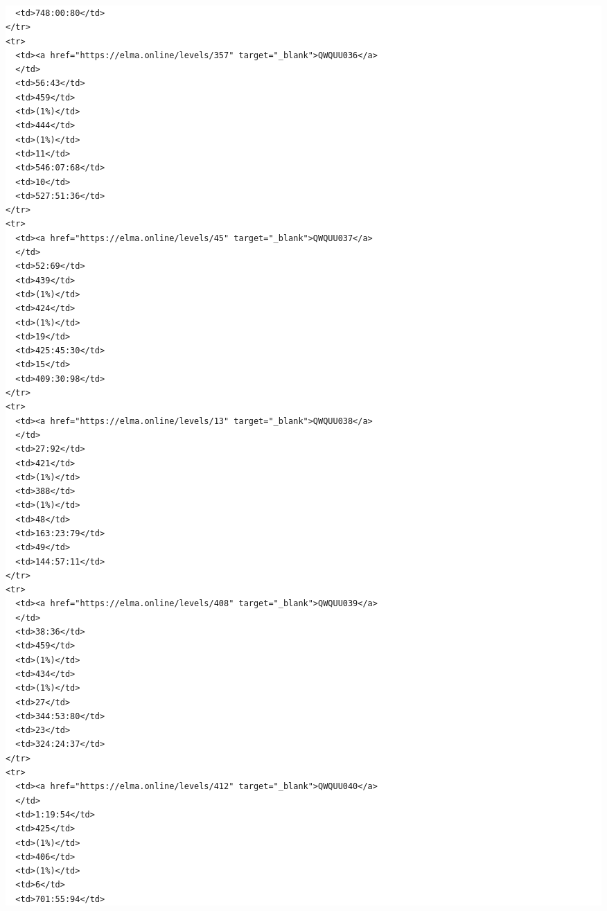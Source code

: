       <td>748:00:80</td>
    </tr>
    <tr>
      <td><a href="https://elma.online/levels/357" target="_blank">QWQUU036</a>
      </td>
      <td>56:43</td>
      <td>459</td>
      <td>(1%)</td>
      <td>444</td>
      <td>(1%)</td>
      <td>11</td>
      <td>546:07:68</td>
      <td>10</td>
      <td>527:51:36</td>
    </tr>
    <tr>
      <td><a href="https://elma.online/levels/45" target="_blank">QWQUU037</a>
      </td>
      <td>52:69</td>
      <td>439</td>
      <td>(1%)</td>
      <td>424</td>
      <td>(1%)</td>
      <td>19</td>
      <td>425:45:30</td>
      <td>15</td>
      <td>409:30:98</td>
    </tr>
    <tr>
      <td><a href="https://elma.online/levels/13" target="_blank">QWQUU038</a>
      </td>
      <td>27:92</td>
      <td>421</td>
      <td>(1%)</td>
      <td>388</td>
      <td>(1%)</td>
      <td>48</td>
      <td>163:23:79</td>
      <td>49</td>
      <td>144:57:11</td>
    </tr>
    <tr>
      <td><a href="https://elma.online/levels/408" target="_blank">QWQUU039</a>
      </td>
      <td>38:36</td>
      <td>459</td>
      <td>(1%)</td>
      <td>434</td>
      <td>(1%)</td>
      <td>27</td>
      <td>344:53:80</td>
      <td>23</td>
      <td>324:24:37</td>
    </tr>
    <tr>
      <td><a href="https://elma.online/levels/412" target="_blank">QWQUU040</a>
      </td>
      <td>1:19:54</td>
      <td>425</td>
      <td>(1%)</td>
      <td>406</td>
      <td>(1%)</td>
      <td>6</td>
      <td>701:55:94</td>